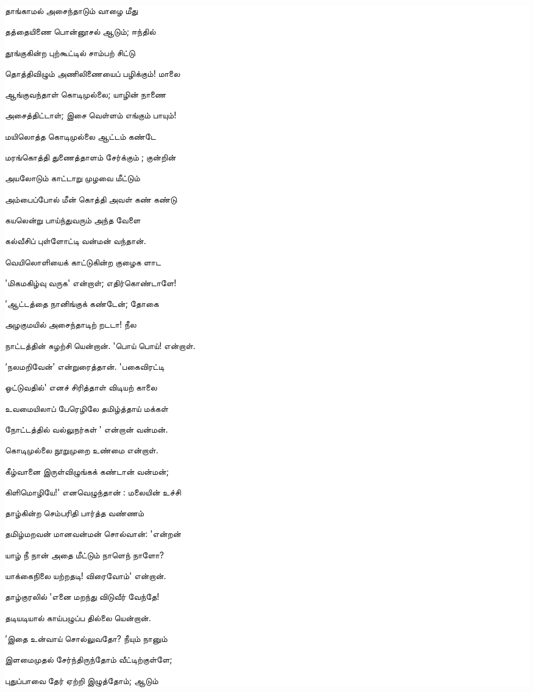 தாங்காமல் அசைந்தாடும் வாழை மீது  

தத்தையிணை பொன்னூசல் ஆடும்; ஈந்தில்  

தூங்குகின்ற புற்கூட்டில் சாம்பற் சிட்டு  

தொத்திவிழும் அணிலிணையைப் பழிக்கும்! மாலை  

ஆங்குவந்தாள் கொடிமுல்லை; யாழின் நாணை  

அசைத்திட்டாள்; இசை வெள்ளம் எங்கும் பாயும்!  

மயிலொத்த கொடிமுல்லை ஆட்டம் கண்டே  

மரங்கொத்தி துணைத்தாளம் சேர்க்கும் ; குன்றின்  

அயலோடும் காட்டாறு முழவை மீட்டும்  

அம்பைப்போல் மீன் கொத்தி அவள் கண் கண்டு  

கயலென்று பாய்ந்துவரும் அந்த வேளை  

கல்வீசிப் புள்ளோட்டி வன்மன் வந்தான்.  

வெயிலொளியைக் காட்டுகின்ற குழைக ளாட  

'மிகமகிழ்வு வருக' என்றாள்; எதிர்கொண்டாளே!  

’ஆட்டத்தை நானிங்குக் கண்டேன்; தோகை  

அழகுமயில் அசைந்தாடிற் றடடா! நீல  

நாட்டத்தின் சுழற்சி யென்றான். 'பொய் பொய்! என்றாள்.  

‘நலமறிவேன்' என்றுரைத்தான். 'பகைவிரட்டி  

ஓட்டுவதில்' எனச் சிரித்தாள் விடியற் காலை  

உவமையிலாப் பேரெழிலே தமிழ்த்தாய் மக்கள்  

நோட்டத்தில் வல்லுநர்கள் ' என்றான் வன்மன்.  

கொடிமுல்லை நூறுமுறை உண்மை என்றாள்.  

கீழ்வானை இருள்விழுங்கக் கண்டான் வன்மன்;  

கிளிமொழியே!' எனவெழுந்தான் : மலையின் உச்சி  

தாழ்கின்ற செம்பரிதி பார்த்த வண்ணம்  

தமிழ்மறவன் மானவன்மன் சொல்வான்: 'என்றன்  

யாழ் நீ நான் அதை மீட்டும் நாளெந் நாளோ?  

யாக்கைநிலை யற்றதடி! விரைவோம்' என்றான்.  

தாழ்குரலில் 'எனை மறந்து விடுவீர் வேந்தே!  

தடியடியால் காய்பழுப்ப தில்லை யென்றான்.  

’இதை உன்வாய் சொல்லுவதோ? நீயும் நானும்  

இளமைமுதல் சேர்ந்திருந்தோம் வீட்டிற்குள்ளே;  

புதுப்பாவை தேர் ஏற்றி இழுத்தோம்; ஆடும்  
